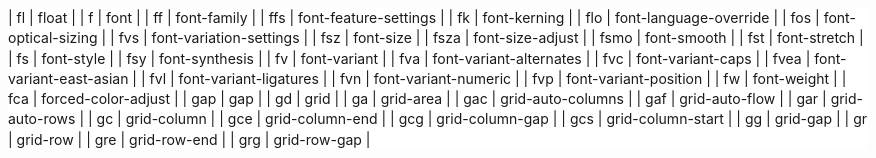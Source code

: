 | fl | float |
| f | font |
| ff | font-family |
| ffs | font-feature-settings |
| fk | font-kerning |
| flo | font-language-override |
| fos | font-optical-sizing |
| fvs | font-variation-settings |
| fsz | font-size |
| fsza | font-size-adjust |
| fsmo | font-smooth |
| fst | font-stretch |
| fs | font-style |
| fsy | font-synthesis |
| fv | font-variant |
| fva | font-variant-alternates |
| fvc | font-variant-caps |
| fvea | font-variant-east-asian |
| fvl | font-variant-ligatures |
| fvn | font-variant-numeric |
| fvp | font-variant-position |
| fw | font-weight |
| fca | forced-color-adjust |
| gap | gap |
| gd | grid |
| ga | grid-area |
| gac | grid-auto-columns |
| gaf | grid-auto-flow |
| gar | grid-auto-rows |
| gc | grid-column |
| gce | grid-column-end |
| gcg | grid-column-gap |
| gcs | grid-column-start |
| gg | grid-gap |
| gr | grid-row |
| gre | grid-row-end |
| grg | grid-row-gap |